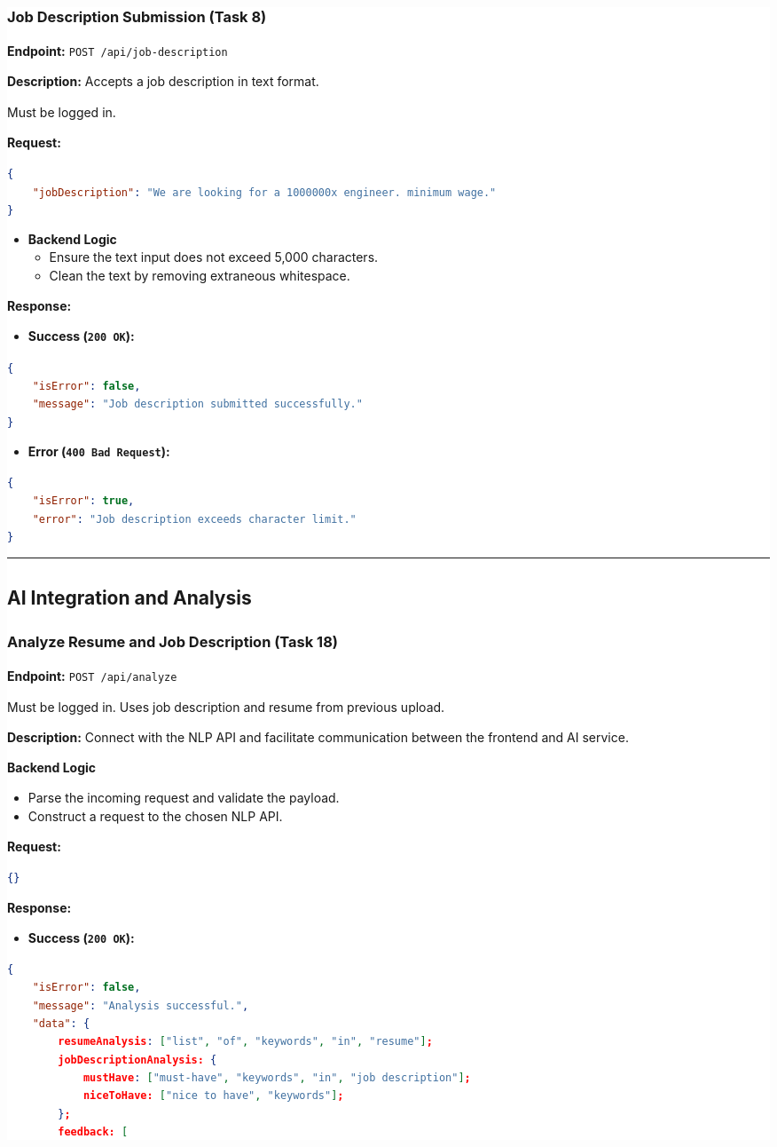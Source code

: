 
### Job Description Submission (Task 8)
**Endpoint:** `POST /api/job-description`

**Description:** Accepts a job description in text format.

Must be logged in.

**Request:**
```json
{
	"jobDescription": "We are looking for a 1000000x engineer. minimum wage."
}
```
- **Backend Logic**
  - Ensure the text input does not exceed 5,000 characters.
  - Clean the text by removing extraneous whitespace.

**Response:**
- **Success (`200 OK`):**
```json
{
	"isError": false,
	"message": "Job description submitted successfully."
}
```
- **Error (`400 Bad Request`):**
```json
{
	"isError": true,
	"error": "Job description exceeds character limit."
}
```

---

## AI Integration and Analysis

### Analyze Resume and Job Description (Task 18)
**Endpoint:** `POST /api/analyze`

Must be logged in. Uses job description and resume from previous upload.

**Description:** Connect with the NLP API and facilitate communication between the frontend and AI service.

**Backend Logic**
  - Parse the incoming request and validate the payload.
  - Construct a request to the chosen NLP API.

**Request:**
```json
{}
```

**Response:**
- **Success (`200 OK`):**
```json
{
	"isError": false,
	"message": "Analysis successful.",
	"data": {
		resumeAnalysis: ["list", "of", "keywords", "in", "resume"];
		jobDescriptionAnalysis: {
			mustHave: ["must-have", "keywords", "in", "job description"];
			niceToHave: ["nice to have", "keywords"];
		};
		feedback: [
```